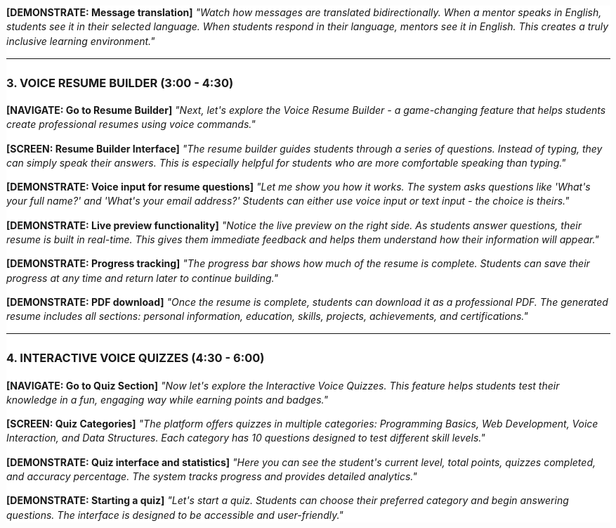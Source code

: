 **[DEMONSTRATE: Message translation]**
*"Watch how messages are translated bidirectionally. When a mentor speaks in English, students see it in their selected language. When students respond in their language, mentors see it in English. This creates a truly inclusive learning environment."*

---

### **3. VOICE RESUME BUILDER (3:00 - 4:30)**

**[NAVIGATE: Go to Resume Builder]**
*"Next, let's explore the Voice Resume Builder - a game-changing feature that helps students create professional resumes using voice commands."*

**[SCREEN: Resume Builder Interface]**
*"The resume builder guides students through a series of questions. Instead of typing, they can simply speak their answers. This is especially helpful for students who are more comfortable speaking than typing."*

**[DEMONSTRATE: Voice input for resume questions]**
*"Let me show you how it works. The system asks questions like 'What's your full name?' and 'What's your email address?' Students can either use voice input or text input - the choice is theirs."*

**[DEMONSTRATE: Live preview functionality]**
*"Notice the live preview on the right side. As students answer questions, their resume is built in real-time. This gives them immediate feedback and helps them understand how their information will appear."*

**[DEMONSTRATE: Progress tracking]**
*"The progress bar shows how much of the resume is complete. Students can save their progress at any time and return later to continue building."*

**[DEMONSTRATE: PDF download]**
*"Once the resume is complete, students can download it as a professional PDF. The generated resume includes all sections: personal information, education, skills, projects, achievements, and certifications."*

---

### **4. INTERACTIVE VOICE QUIZZES (4:30 - 6:00)**

**[NAVIGATE: Go to Quiz Section]**
*"Now let's explore the Interactive Voice Quizzes. This feature helps students test their knowledge in a fun, engaging way while earning points and badges."*

**[SCREEN: Quiz Categories]**
*"The platform offers quizzes in multiple categories: Programming Basics, Web Development, Voice Interaction, and Data Structures. Each category has 10 questions designed to test different skill levels."*

**[DEMONSTRATE: Quiz interface and statistics]**
*"Here you can see the student's current level, total points, quizzes completed, and accuracy percentage. The system tracks progress and provides detailed analytics."*

**[DEMONSTRATE: Starting a quiz]**
*"Let's start a quiz. Students can choose their preferred category and begin answering questions. The interface is designed to be accessible and user-friendly."*
